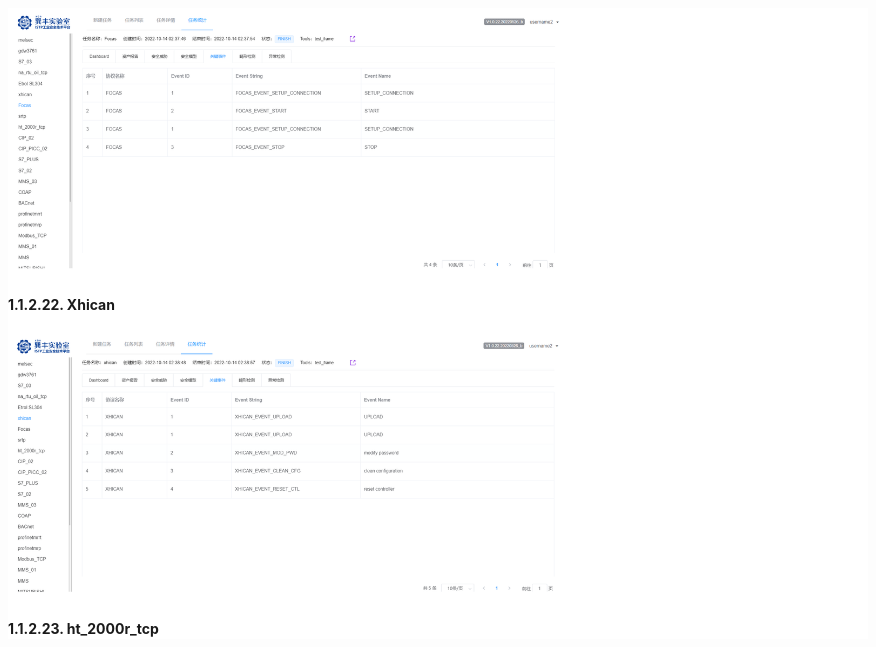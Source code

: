<img src="关键事件-设备_img/media/image22.png"
style="width:5.76458in;height:2.72847in" />

#### 1.1.2.22. Xhican

<img src="关键事件-设备_img/media/image23.png"
style="width:5.76458in;height:2.71319in" />

#### 1.1.2.23. ht_2000r_tcp
